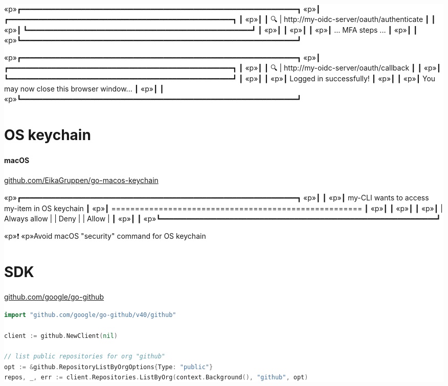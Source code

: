 «p»┏━━━━━━━━━━━━━━━━━━━━━━━━━━━━━━━━━━━━━━━━━━━━━━━━━━━━━━━━━━━━━━━━┓
«p»┃   ┏━━━━━━━━━━━━━━━━━━━━━━━━━━━━━━━━━━━━━━━━━━━━━━━━━━━━┓       ┃
«p»┃   ┃ 🔍️ |  http://my-oidc-server/oauth/authenticate     ┃       ┃
«p»┃   ┗━━━━━━━━━━━━━━━━━━━━━━━━━━━━━━━━━━━━━━━━━━━━━━━━━━━━┛       ┃
«p»┃                                                                ┃
«p»┃                                                                ┃
«p»┃                   ... MFA steps ...                            ┃
«p»┃                                                                ┃
«p»┗━━━━━━━━━━━━━━━━━━━━━━━━━━━━━━━━━━━━━━━━━━━━━━━━━━━━━━━━━━━━━━━━┛

«p»┏━━━━━━━━━━━━━━━━━━━━━━━━━━━━━━━━━━━━━━━━━━━━━━━━━━━━━━━━━━━━━━━━┓
«p»┃   ┏━━━━━━━━━━━━━━━━━━━━━━━━━━━━━━━━━━━━━━━━━━━━━━━━━━━━┓       ┃
«p»┃   ┃ 🔍️ |  http://my-oidc-server/oauth/callback         ┃       ┃
«p»┃   ┗━━━━━━━━━━━━━━━━━━━━━━━━━━━━━━━━━━━━━━━━━━━━━━━━━━━━┛       ┃
«p»┃                                                                ┃
«p»┃               Logged in successfully!                          ┃
«p»┃                                                                ┃
«p»┃        You may now close this browser window...                ┃
«p»┃                                                                ┃
«p»┗━━━━━━━━━━━━━━━━━━━━━━━━━━━━━━━━━━━━━━━━━━━━━━━━━━━━━━━━━━━━━━━━┛

# OS keychain

#### macOS
[github.com/EikaGruppen/go-macos-keychain](github.com/EikaGruppen/go-macos-keychain)

«p»┏━━━━━━━━━━━━━━━━━━━━━━━━━━━━━━━━━━━━━━━━━━━━━━━━━━━━━━━━━━━━━━━━┓
«p»┃                                                                ┃
«p»┃     my-CLI wants to access my-item in OS keychain              ┃
«p»┃   =====================================================        ┃
«p»┃                                                                ┃
«p»┃                                                                ┃
«p»┃        | Always allow |      | Deny |       | Allow |          ┃
«p»┃                                                                ┃
«p»┗━━━━━━━━━━━━━━━━━━━━━━━━━━━━━━━━━━━━━━━━━━━━━━━━━━━━━━━━━━━━━━━━┛



«p»❗️
«p»Avoid macOS "security" command for OS keychain


# SDK

[github.com/google/go-github](github.com/google/go-github)

```go 
import "github.com/google/go-github/v40/github"

client := github.NewClient(nil)

// list public repositories for org "github"
opt := &github.RepositoryListByOrgOptions{Type: "public"}
repos, _, err := client.Repositories.ListByOrg(context.Background(), "github", opt)
```
